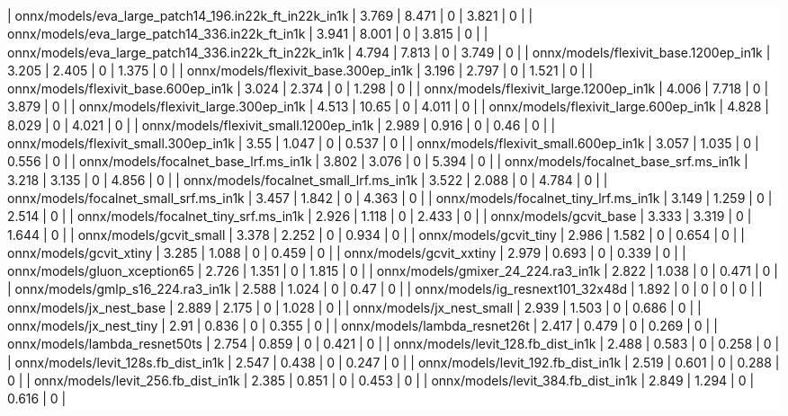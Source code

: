 | onnx/models/eva_large_patch14_196.in22k_ft_in22k_in1k           |       3.769 |         8.471 |            0 |          3.821 |       0     |
| onnx/models/eva_large_patch14_336.in22k_ft_in1k                 |       3.941 |         8.001 |            0 |          3.815 |       0     |
| onnx/models/eva_large_patch14_336.in22k_ft_in22k_in1k           |       4.794 |         7.813 |            0 |          3.749 |       0     |
| onnx/models/flexivit_base.1200ep_in1k                           |       3.205 |         2.405 |            0 |          1.375 |       0     |
| onnx/models/flexivit_base.300ep_in1k                            |       3.196 |         2.797 |            0 |          1.521 |       0     |
| onnx/models/flexivit_base.600ep_in1k                            |       3.024 |         2.374 |            0 |          1.298 |       0     |
| onnx/models/flexivit_large.1200ep_in1k                          |       4.006 |         7.718 |            0 |          3.879 |       0     |
| onnx/models/flexivit_large.300ep_in1k                           |       4.513 |        10.65  |            0 |          4.011 |       0     |
| onnx/models/flexivit_large.600ep_in1k                           |       4.828 |         8.029 |            0 |          4.021 |       0     |
| onnx/models/flexivit_small.1200ep_in1k                          |       2.989 |         0.916 |            0 |          0.46  |       0     |
| onnx/models/flexivit_small.300ep_in1k                           |       3.55  |         1.047 |            0 |          0.537 |       0     |
| onnx/models/flexivit_small.600ep_in1k                           |       3.057 |         1.035 |            0 |          0.556 |       0     |
| onnx/models/focalnet_base_lrf.ms_in1k                           |       3.802 |         3.076 |            0 |          5.394 |       0     |
| onnx/models/focalnet_base_srf.ms_in1k                           |       3.218 |         3.135 |            0 |          4.856 |       0     |
| onnx/models/focalnet_small_lrf.ms_in1k                          |       3.522 |         2.088 |            0 |          4.784 |       0     |
| onnx/models/focalnet_small_srf.ms_in1k                          |       3.457 |         1.842 |            0 |          4.363 |       0     |
| onnx/models/focalnet_tiny_lrf.ms_in1k                           |       3.149 |         1.259 |            0 |          2.514 |       0     |
| onnx/models/focalnet_tiny_srf.ms_in1k                           |       2.926 |         1.118 |            0 |          2.433 |       0     |
| onnx/models/gcvit_base                                          |       3.333 |         3.319 |            0 |          1.644 |       0     |
| onnx/models/gcvit_small                                         |       3.378 |         2.252 |            0 |          0.934 |       0     |
| onnx/models/gcvit_tiny                                          |       2.986 |         1.582 |            0 |          0.654 |       0     |
| onnx/models/gcvit_xtiny                                         |       3.285 |         1.088 |            0 |          0.459 |       0     |
| onnx/models/gcvit_xxtiny                                        |       2.979 |         0.693 |            0 |          0.339 |       0     |
| onnx/models/gluon_xception65                                    |       2.726 |         1.351 |            0 |          1.815 |       0     |
| onnx/models/gmixer_24_224.ra3_in1k                              |       2.822 |         1.038 |            0 |          0.471 |       0     |
| onnx/models/gmlp_s16_224.ra3_in1k                               |       2.588 |         1.024 |            0 |          0.47  |       0     |
| onnx/models/ig_resnext101_32x48d                                |       1.892 |         0     |            0 |          0     |       0     |
| onnx/models/jx_nest_base                                        |       2.889 |         2.175 |            0 |          1.028 |       0     |
| onnx/models/jx_nest_small                                       |       2.939 |         1.503 |            0 |          0.686 |       0     |
| onnx/models/jx_nest_tiny                                        |       2.91  |         0.836 |            0 |          0.355 |       0     |
| onnx/models/lambda_resnet26t                                    |       2.417 |         0.479 |            0 |          0.269 |       0     |
| onnx/models/lambda_resnet50ts                                   |       2.754 |         0.859 |            0 |          0.421 |       0     |
| onnx/models/levit_128.fb_dist_in1k                              |       2.488 |         0.583 |            0 |          0.258 |       0     |
| onnx/models/levit_128s.fb_dist_in1k                             |       2.547 |         0.438 |            0 |          0.247 |       0     |
| onnx/models/levit_192.fb_dist_in1k                              |       2.519 |         0.601 |            0 |          0.288 |       0     |
| onnx/models/levit_256.fb_dist_in1k                              |       2.385 |         0.851 |            0 |          0.453 |       0     |
| onnx/models/levit_384.fb_dist_in1k                              |       2.849 |         1.294 |            0 |          0.616 |       0     |